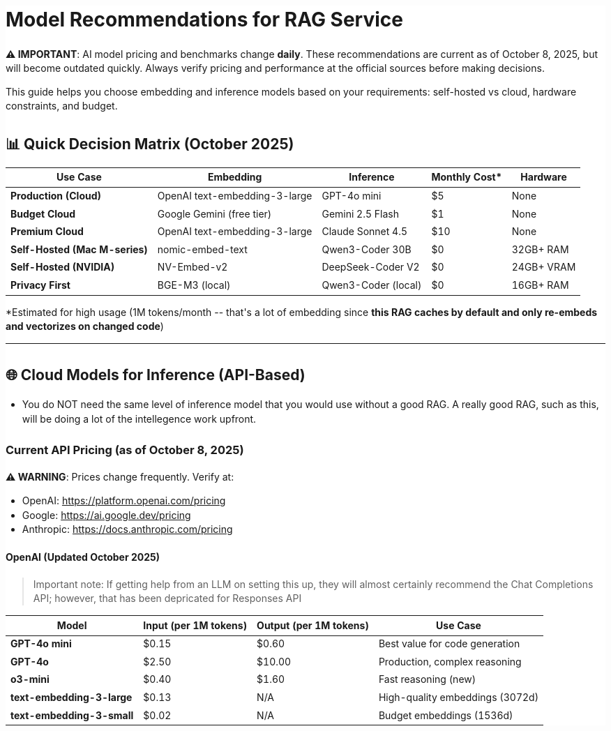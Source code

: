 # Model Recommendations for RAG Service

**⚠️ IMPORTANT**: AI model pricing and benchmarks change **daily**. These recommendations are current as of October 8, 2025, but will become outdated quickly. Always verify pricing and performance at the official sources before making decisions.

This guide helps you choose embedding and inference models based on your requirements: self-hosted vs cloud, hardware constraints, and budget.

## 📊 Quick Decision Matrix (October 2025)

| Use Case | Embedding | Inference | Monthly Cost* | Hardware |
|----------|-----------|-----------|---------------|----------|
| **Production (Cloud)** | OpenAI text-embedding-3-large | GPT-4o mini | $5 | None |
| **Budget Cloud** | Google Gemini (free tier) | Gemini 2.5 Flash | $1 | None |
| **Premium Cloud** | OpenAI text-embedding-3-large | Claude Sonnet 4.5 | $10 | None |
| **Self-Hosted (Mac M-series)** | nomic-embed-text | Qwen3-Coder 30B | $0 | 32GB+ RAM |
| **Self-Hosted (NVIDIA)** | NV-Embed-v2 | DeepSeek-Coder V2 | $0 | 24GB+ VRAM |
| **Privacy First** | BGE-M3 (local) | Qwen3-Coder (local) | $0 | 16GB+ RAM |

*Estimated for high usage (1M tokens/month -- that's a lot of embedding since **this RAG caches by default and only re-embeds and vectorizes on changed code**)

---

## 🌐 Cloud Models for Inference (API-Based)

- You do NOT need the same level of inference model that you would use without a good RAG. A really good RAG, such as this, will be doing a lot of the intellegence work upfront. 

### Current API Pricing (as of October 8, 2025)

**⚠️ WARNING**: Prices change frequently. Verify at:
- OpenAI: https://platform.openai.com/pricing
- Google: https://ai.google.dev/pricing
- Anthropic: https://docs.anthropic.com/pricing

#### OpenAI (Updated October 2025)

> Important note: If getting help from an LLM on setting this up, they will almost certainly recommend the Chat Completions API; however, that has been depricated for Responses API

| Model | Input (per 1M tokens) | Output (per 1M tokens) | Use Case |
|-------|----------------------|------------------------|----------|
| **GPT-4o mini** | $0.15 | $0.60 | Best value for code generation |
| **GPT-4o** | $2.50 | $10.00 | Production, complex reasoning |
| **o3-mini** | $0.40 | $1.60 | Fast reasoning (new) |
| **text-embedding-3-large** | $0.13 | N/A | High-quality embeddings (3072d) |
| **text-embedding-3-small** | $0.02 | N/A | Budget embeddings (1536d) |
